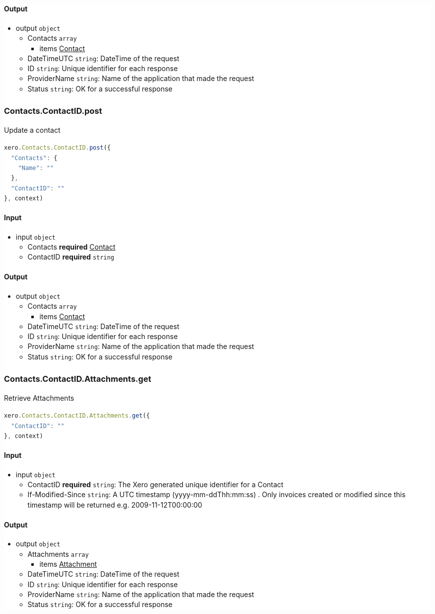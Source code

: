 #### Output
* output `object`
  * Contacts `array`
    * items [Contact](#contact)
  * DateTimeUTC `string`: DateTime of the request
  * ID `string`: Unique identifier for each response
  * ProviderName `string`: Name of the application that made the request
  * Status `string`: OK for a successful response

### Contacts.ContactID.post
Update a contact


```js
xero.Contacts.ContactID.post({
  "Contacts": {
    "Name": ""
  },
  "ContactID": ""
}, context)
```

#### Input
* input `object`
  * Contacts **required** [Contact](#contact)
  * ContactID **required** `string`

#### Output
* output `object`
  * Contacts `array`
    * items [Contact](#contact)
  * DateTimeUTC `string`: DateTime of the request
  * ID `string`: Unique identifier for each response
  * ProviderName `string`: Name of the application that made the request
  * Status `string`: OK for a successful response

### Contacts.ContactID.Attachments.get
Retrieve Attachments


```js
xero.Contacts.ContactID.Attachments.get({
  "ContactID": ""
}, context)
```

#### Input
* input `object`
  * ContactID **required** `string`: The Xero generated unique identifier for a Contact
  * If-Modified-Since `string`: A UTC timestamp (yyyy-mm-ddThh:mm:ss) . Only invoices created or modified since this timestamp will be returned e.g. 2009-11-12T00:00:00

#### Output
* output `object`
  * Attachments `array`
    * items [Attachment](#attachment)
  * DateTimeUTC `string`: DateTime of the request
  * ID `string`: Unique identifier for each response
  * ProviderName `string`: Name of the application that made the request
  * Status `string`: OK for a successful response
